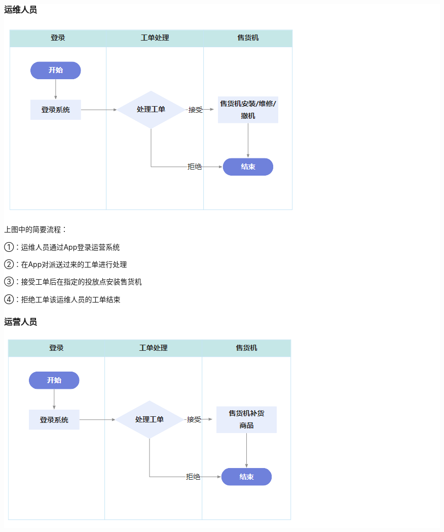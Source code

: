 ### 运维人员

![1677120732660](assets/1677120732660.png) 

上图中的简要流程：

①：运维人员通过App登录运营系统

②：在App对派送过来的工单进行处理

③：接受工单后在指定的投放点安装售货机

④：拒绝工单该运维人员的工单结束

### 运营人员

![1677120750585](assets/1677120750585.png) 
